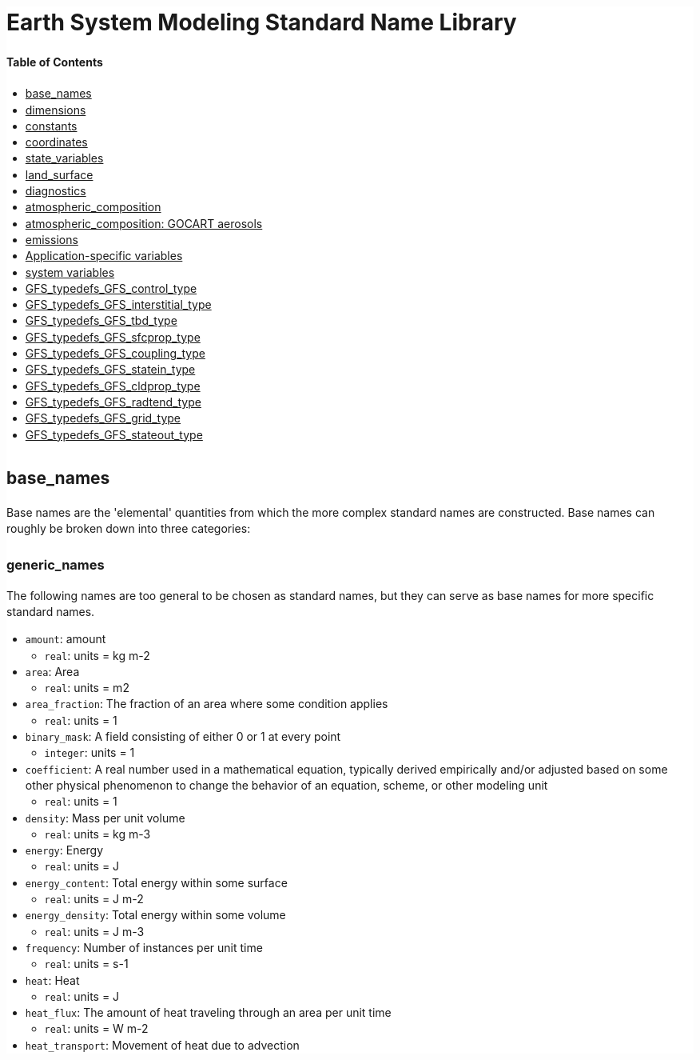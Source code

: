 # Earth System Modeling Standard Name Library
#### Table of Contents
* [base_names](#base_names)
* [dimensions](#dimensions)
* [constants](#constants)
* [coordinates](#coordinates)
* [state_variables](#state_variables)
* [land_surface](#land_surface)
* [diagnostics](#diagnostics)
* [atmospheric_composition](#atmospheric_composition)
* [atmospheric_composition: GOCART aerosols](#atmospheric_composition-gocart-aerosols)
* [emissions](#emissions)
* [Application-specific variables](#application-specific-variables)
* [system variables](#system-variables)
* [GFS_typedefs_GFS_control_type](#gfs_typedefs_gfs_control_type)
* [GFS_typedefs_GFS_interstitial_type](#gfs_typedefs_gfs_interstitial_type)
* [GFS_typedefs_GFS_tbd_type](#gfs_typedefs_gfs_tbd_type)
* [GFS_typedefs_GFS_sfcprop_type](#gfs_typedefs_gfs_sfcprop_type)
* [GFS_typedefs_GFS_coupling_type](#gfs_typedefs_gfs_coupling_type)
* [GFS_typedefs_GFS_statein_type](#gfs_typedefs_gfs_statein_type)
* [GFS_typedefs_GFS_cldprop_type](#gfs_typedefs_gfs_cldprop_type)
* [GFS_typedefs_GFS_radtend_type](#gfs_typedefs_gfs_radtend_type)
* [GFS_typedefs_GFS_grid_type](#gfs_typedefs_gfs_grid_type)
* [GFS_typedefs_GFS_stateout_type](#gfs_typedefs_gfs_stateout_type)

## base_names
Base names are the 'elemental' quantities from which
the more complex standard names are constructed.
Base names can roughly be broken down into three categories:
### generic_names
The following names are too general to be chosen as
standard names, but they can serve as base names for
more specific standard names.
* `amount`: amount
    * `real`: units = kg m-2
* `area`: Area
    * `real`: units = m2
* `area_fraction`: The fraction of an area where some condition applies
    * `real`: units = 1
* `binary_mask`: A field consisting of either 0 or 1 at every point
    * `integer`: units = 1
* `coefficient`: A real number used in a mathematical equation, typically derived empirically and/or adjusted based on some other physical phenomenon to change the behavior of an equation, scheme, or other modeling unit
    * `real`: units = 1
* `density`: Mass per unit volume
    * `real`: units = kg m-3
* `energy`: Energy
    * `real`: units = J
* `energy_content`: Total energy within some surface
    * `real`: units = J m-2
* `energy_density`: Total energy within some volume
    * `real`: units = J m-3
* `frequency`: Number of instances per unit time
    * `real`: units = s-1
* `heat`: Heat
    * `real`: units = J
* `heat_flux`: The amount of heat traveling through an area per unit time
    * `real`: units = W m-2
* `heat_transport`: Movement of heat due to advection